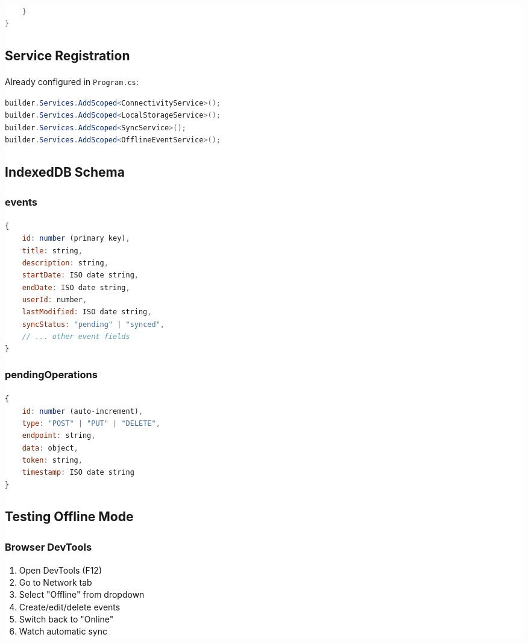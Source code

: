 ```csharp
    }
}
```

## Service Registration

Already configured in `Program.cs`:
```csharp
builder.Services.AddScoped<ConnectivityService>();
builder.Services.AddScoped<LocalStorageService>();
builder.Services.AddScoped<SyncService>();
builder.Services.AddScoped<OfflineEventService>();
```

## IndexedDB Schema

### events
```javascript
{
    id: number (primary key),
    title: string,
    description: string,
    startDate: ISO date string,
    endDate: ISO date string,
    userId: number,
    lastModified: ISO date string,
    syncStatus: "pending" | "synced",
    // ... other event fields
}
```

### pendingOperations
```javascript
{
    id: number (auto-increment),
    type: "POST" | "PUT" | "DELETE",
    endpoint: string,
    data: object,
    token: string,
    timestamp: ISO date string
}
```

## Testing Offline Mode

### Browser DevTools
1. Open DevTools (F12)
2. Go to Network tab
3. Select "Offline" from dropdown
4. Create/edit/delete events
5. Switch back to "Online"
6. Watch automatic sync
